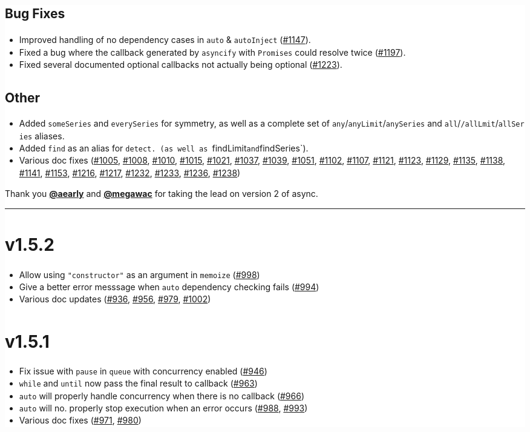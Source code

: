  ## Bug Fixes
 
 - Improved handling of no dependency cases in `auto` & `autoInject` ([#1147](https://github.com/caolan/async/issues/1147)).
 - Fixed a bug where the callback generated by `asyncify` with  `Promises` could resolve twice ([#1197](https://github.com/caolan/async/issues/1197)).
 - Fixed several documented optional callbacks not actually being optional ([#1223](https://github.com/caolan/async/issues/1223)).
 
 ## Other
 
 - Added `someSeries` and `everySeries` for symmetry, as well as a complete set of `any`/`anyLimit`/`anySeries` and `all`/`/allLmit`/`allSeries` aliases.
 - Added `find` as an alias for `detect. (as well as `findLimit` and `findSeries`).
 - Various doc fixes ([#1005](https://github.com/caolan/async/issues/1005), [#1008](https://github.com/caolan/async/issues/1008), [#1010](https://github.com/caolan/async/issues/1010), [#1015](https://github.com/caolan/async/issues/1015), [#1021](https://github.com/caolan/async/issues/1021), [#1037](https://github.com/caolan/async/issues/1037), [#1039](https://github.com/caolan/async/issues/1039), [#1051](https://github.com/caolan/async/issues/1051), [#1102](https://github.com/caolan/async/issues/1102), [#1107](https://github.com/caolan/async/issues/1107), [#1121](https://github.com/caolan/async/issues/1121), [#1123](https://github.com/caolan/async/issues/1123), [#1129](https://github.com/caolan/async/issues/1129), [#1135](https://github.com/caolan/async/issues/1135), [#1138](https://github.com/caolan/async/issues/1138), [#1141](https://github.com/caolan/async/issues/1141), [#1153](https://github.com/caolan/async/issues/1153), [#1216](https://github.com/caolan/async/issues/1216), [#1217](https://github.com/caolan/async/issues/1217), [#1232](https://github.com/caolan/async/issues/1232), [#1233](https://github.com/caolan/async/issues/1233), [#1236](https://github.com/caolan/async/issues/1236), [#1238](https://github.com/caolan/async/issues/1238))
 
 Thank you [**@aearly**](github.com/aearly) and [**@megawac**](github.com/megawac) for taking the lead on version 2 of async.
 
 ------------------------------------------
 
 # v1.5.2
 - Allow using `"constructor"` as an argument in `memoize` ([#998](https://github.com/caolan/async/issues/998))
 - Give a better error messsage when `auto` dependency checking fails ([#994](https://github.com/caolan/async/issues/994))
 - Various doc updates ([#936](https://github.com/caolan/async/issues/936), [#956](https://github.com/caolan/async/issues/956), [#979](https://github.com/caolan/async/issues/979), [#1002](https://github.com/caolan/async/issues/1002))
 
 # v1.5.1
 - Fix issue with `pause` in `queue` with concurrency enabled ([#946](https://github.com/caolan/async/issues/946))
 - `while` and `until` now pass the final result to callback ([#963](https://github.com/caolan/async/issues/963))
 - `auto` will properly handle concurrency when there is no callback ([#966](https://github.com/caolan/async/issues/966))
 - `auto` will no. properly stop execution when an error occurs ([#988](https://github.com/caolan/async/issues/988), [#993](https://github.com/caolan/async/issues/993))
 - Various doc fixes ([#971](https://github.com/caolan/async/issues/971), [#980](https://github.com/caolan/async/issues/980))
 